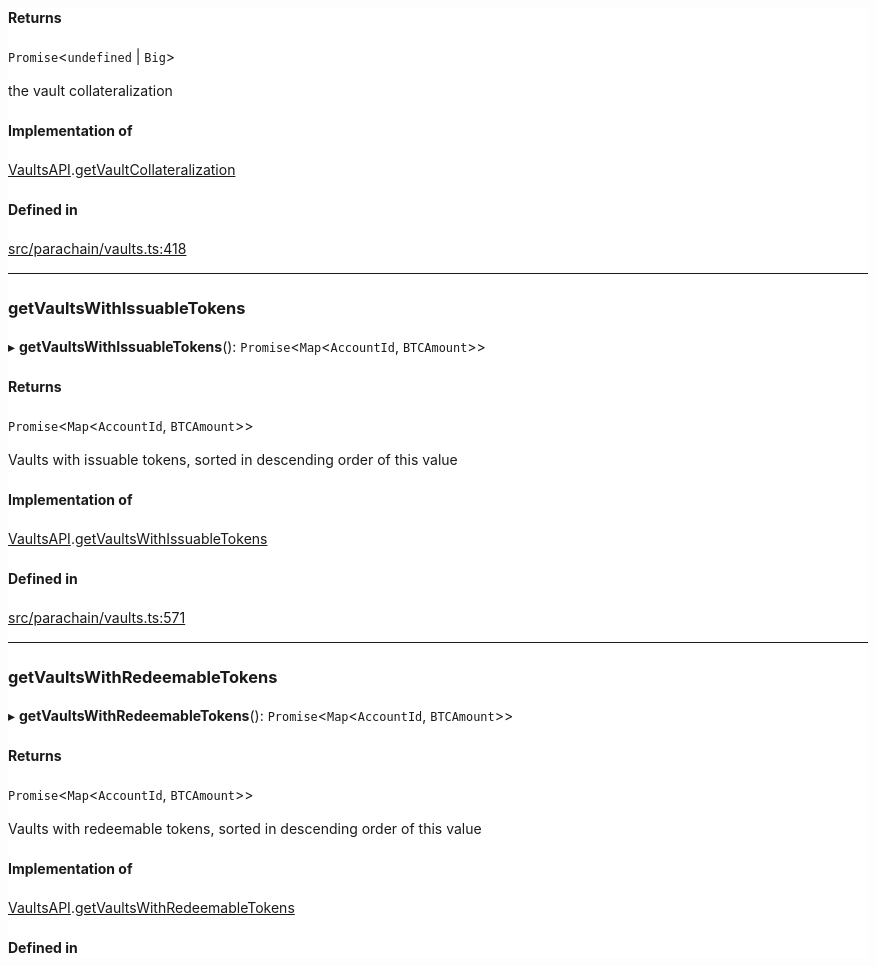 #### Returns

`Promise`<`undefined` \| `Big`\>

the vault collateralization

#### Implementation of

[VaultsAPI](/interfaces/VaultsAPI.md).[getVaultCollateralization](/interfaces/VaultsAPI.md#getvaultcollateralization)

#### Defined in

[src/parachain/vaults.ts:418](https://github.com/interlay/interbtc-api/blob/5eab153/src/parachain/vaults.ts#L418)

___

### getVaultsWithIssuableTokens

▸ **getVaultsWithIssuableTokens**(): `Promise`<`Map`<`AccountId`, `BTCAmount`\>\>

#### Returns

`Promise`<`Map`<`AccountId`, `BTCAmount`\>\>

Vaults with issuable tokens, sorted in descending order of this value

#### Implementation of

[VaultsAPI](/interfaces/VaultsAPI.md).[getVaultsWithIssuableTokens](/interfaces/VaultsAPI.md#getvaultswithissuabletokens)

#### Defined in

[src/parachain/vaults.ts:571](https://github.com/interlay/interbtc-api/blob/5eab153/src/parachain/vaults.ts#L571)

___

### getVaultsWithRedeemableTokens

▸ **getVaultsWithRedeemableTokens**(): `Promise`<`Map`<`AccountId`, `BTCAmount`\>\>

#### Returns

`Promise`<`Map`<`AccountId`, `BTCAmount`\>\>

Vaults with redeemable tokens, sorted in descending order of this value

#### Implementation of

[VaultsAPI](/interfaces/VaultsAPI.md).[getVaultsWithRedeemableTokens](/interfaces/VaultsAPI.md#getvaultswithredeemabletokens)

#### Defined in
